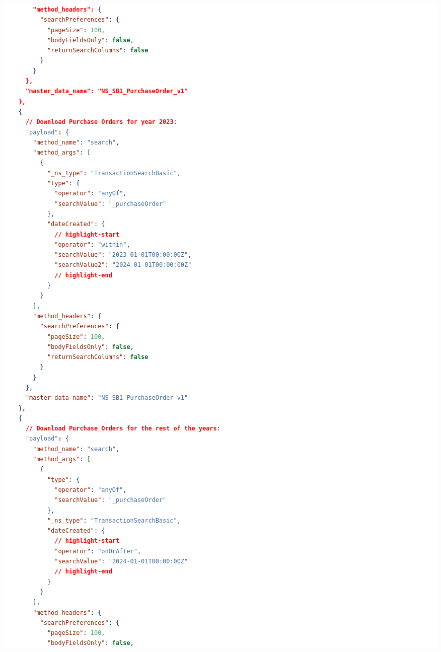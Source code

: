 ```json
        "method_headers": {
          "searchPreferences": {
            "pageSize": 100,
            "bodyFieldsOnly": false,
            "returnSearchColumns": false
          }
        }
      },
      "master_data_name": "NS_SB1_PurchaseOrder_v1"
    },
    {
      // Download Purchase Orders for year 2023:
      "payload": {
        "method_name": "search",
        "method_args": [
          {
            "_ns_type": "TransactionSearchBasic",
            "type": {
              "operator": "anyOf",
              "searchValue": "_purchaseOrder"
            },
            "dateCreated": {
              // highlight-start
              "operator": "within",
              "searchValue": "2023-01-01T00:00:00Z",
              "searchValue2": "2024-01-01T00:00:00Z"
              // highlight-end
            }
          }
        ],
        "method_headers": {
          "searchPreferences": {
            "pageSize": 100,
            "bodyFieldsOnly": false,
            "returnSearchColumns": false
          }
        }
      },
      "master_data_name": "NS_SB1_PurchaseOrder_v1"
    },
    {
      // Download Purchase Orders for the rest of the years:
      "payload": {
        "method_name": "search",
        "method_args": [
          {
            "type": {
              "operator": "anyOf",
              "searchValue": "_purchaseOrder"
            },
            "_ns_type": "TransactionSearchBasic",
            "dateCreated": {
              // highlight-start
              "operator": "onOrAfter",
              "searchValue": "2024-01-01T00:00:00Z"
              // highlight-end
            }
          }
        ],
        "method_headers": {
          "searchPreferences": {
            "pageSize": 100,
            "bodyFieldsOnly": false,
```